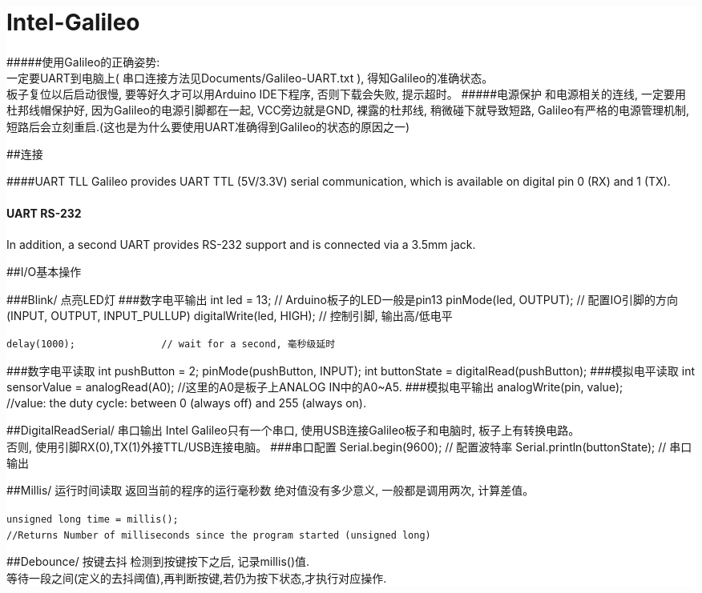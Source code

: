 Intel-Galileo
=============
#####使用Galileo的正确姿势:    
一定要UART到电脑上( 串口连接方法见Documents/Galileo-UART.txt ), 得知Galileo的准确状态。   
板子复位以后启动很慢, 要等好久才可以用Arduino IDE下程序, 否则下载会失败, 提示超时。
#####电源保护
和电源相关的连线, 一定要用杜邦线帽保护好, 因为Galileo的电源引脚都在一起, VCC旁边就是GND, 裸露的杜邦线, 稍微碰下就导致短路, Galileo有严格的电源管理机制, 短路后会立刻重启.(这也是为什么要使用UART准确得到Galileo的状态的原因之一)


##连接

####UART TLL
Galileo provides UART TTL (5V/3.3V) serial communication, which is available on digital pin 0 (RX) and 1 (TX).   
 
#### UART RS-232
In addition, a second UART provides RS-232 support and is connected via a 3.5mm jack. 


##I/O基本操作

###Blink/ 点亮LED灯
###数字电平输出
    int led = 13;            // Arduino板子的LED一般是pin13
    pinMode(led, OUTPUT);    // 配置IO引脚的方向 (INPUT, OUTPUT, INPUT_PULLUP)
    digitalWrite(led, HIGH); // 控制引脚, 输出高/低电平

    delay(1000);               // wait for a second, 毫秒级延时
###数字电平读取
    int pushButton = 2;
    pinMode(pushButton, INPUT);
    int buttonState = digitalRead(pushButton);
###模拟电平读取
    int sensorValue = analogRead(A0); //这里的A0是板子上ANALOG IN中的A0~A5.
###模拟电平输出
	analogWrite(pin, value);  
	 //value: the duty cycle: between 0 (always off) and 255 (always on).

##DigitalReadSerial/ 串口输出
Intel Galileo只有一个串口, 使用USB连接Galileo板子和电脑时, 板子上有转换电路。   
否则, 使用引脚RX(0),TX(1)外接TTL/USB连接电脑。
###串口配置
    Serial.begin(9600);             // 配置波特率
    Serial.println(buttonState);    // 串口输出

##Millis/ 运行时间读取
返回当前的程序的运行毫秒数
绝对值没有多少意义, 一般都是调用两次, 计算差值。

    unsigned long time = millis(); 
    //Returns Number of milliseconds since the program started (unsigned long)

##Debounce/ 按键去抖
检测到按键按下之后, 记录millis()值.  
等待一段之间(定义的去抖阈值),再判断按键,若仍为按下状态,才执行对应操作.
